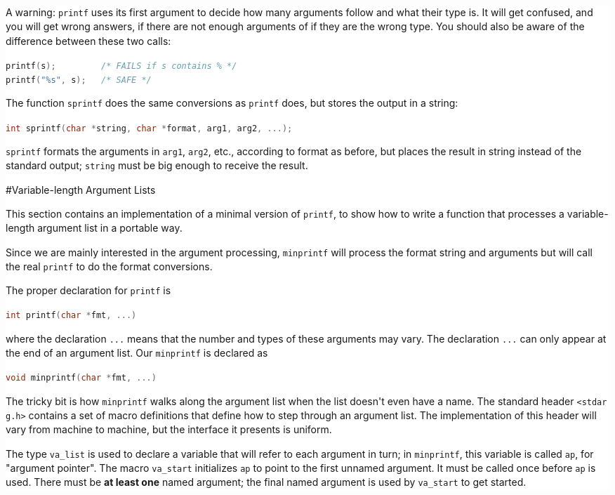 A warning: `printf` uses its first argument to decide how many 
arguments follow and what their type is. It will get confused, and you
will get wrong answers, if there are not enough arguments of if they 
are the wrong type. You should also be aware of the difference between
these two calls:

```c
printf(s);         /* FAILS if s contains % */
printf("%s", s);   /* SAFE */
```

The function `sprintf` does the same conversions as `printf` does, but
stores the output in a string:

```c
int sprintf(char *string, char *format, arg1, arg2, ...);
```

`sprintf` formats the arguments in `arg1`, `arg2`, etc., according to 
format as before, but places the result in string instead of the 
standard output; `string` must be big enough to receive the result.

#Variable-length Argument Lists

This section contains an implementation of a minimal version of 
`printf`, to show how to write a function that processes a 
variable-length argument list in a portable way.

Since we are mainly interested in the argument processing, `minprintf`
will process the format string and arguments but will call the real 
`printf` to do the format conversions.

The proper declaration for `printf` is

```c
int printf(char *fmt, ...)
```

where the declaration `...` means that the number and types of these 
arguments may vary. The declaration `...` can only appear at the end 
of an argument list. Our `minprintf` is declared as

```c
void minprintf(char *fmt, ...)
```

The tricky bit is how `minprintf` walks along the argument list when 
the list doesn't even have a name. The standard header `<stdarg.h>` 
contains a set of macro definitions that define how to step through an
argument list. The implementation of this header will vary from 
machine to machine, but the interface it presents is uniform.

The type `va_list` is used to declare a variable that will refer to 
each argument in turn; in `minprintf`, this variable is called `ap`, 
for "argument pointer". The macro `va_start` initializes `ap` to point
to the first unnamed argument. It must be called once before `ap` is 
used. There must be **at least one** named argument; the final named 
argument is used by `va_start` to get started.
